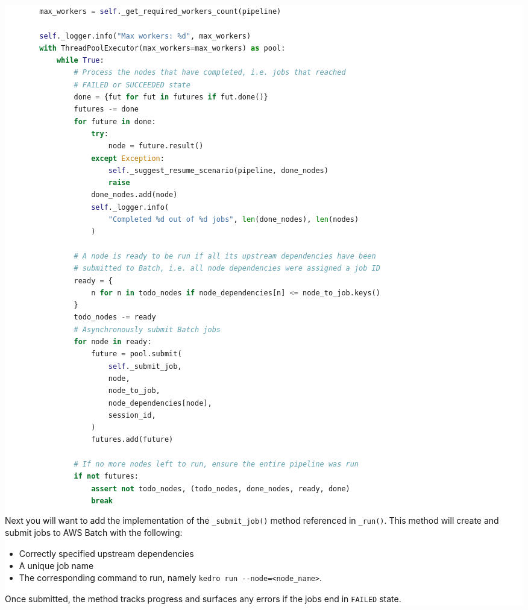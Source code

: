 ```python
        max_workers = self._get_required_workers_count(pipeline)

        self._logger.info("Max workers: %d", max_workers)
        with ThreadPoolExecutor(max_workers=max_workers) as pool:
            while True:
                # Process the nodes that have completed, i.e. jobs that reached
                # FAILED or SUCCEEDED state
                done = {fut for fut in futures if fut.done()}
                futures -= done
                for future in done:
                    try:
                        node = future.result()
                    except Exception:
                        self._suggest_resume_scenario(pipeline, done_nodes)
                        raise
                    done_nodes.add(node)
                    self._logger.info(
                        "Completed %d out of %d jobs", len(done_nodes), len(nodes)
                    )

                # A node is ready to be run if all its upstream dependencies have been
                # submitted to Batch, i.e. all node dependencies were assigned a job ID
                ready = {
                    n for n in todo_nodes if node_dependencies[n] <= node_to_job.keys()
                }
                todo_nodes -= ready
                # Asynchronously submit Batch jobs
                for node in ready:
                    future = pool.submit(
                        self._submit_job,
                        node,
                        node_to_job,
                        node_dependencies[node],
                        session_id,
                    )
                    futures.add(future)

                # If no more nodes left to run, ensure the entire pipeline was run
                if not futures:
                    assert not todo_nodes, (todo_nodes, done_nodes, ready, done)
                    break
```

Next you will want to add the implementation of the `_submit_job()` method referenced in `_run()`. This method will create and submit jobs to AWS Batch with the following:

* Correctly specified upstream dependencies
* A unique job name
* The corresponding command to run, namely `kedro run --node=<node_name>`.

Once submitted, the method tracks progress and surfaces any errors if the jobs end in `FAILED` state.
